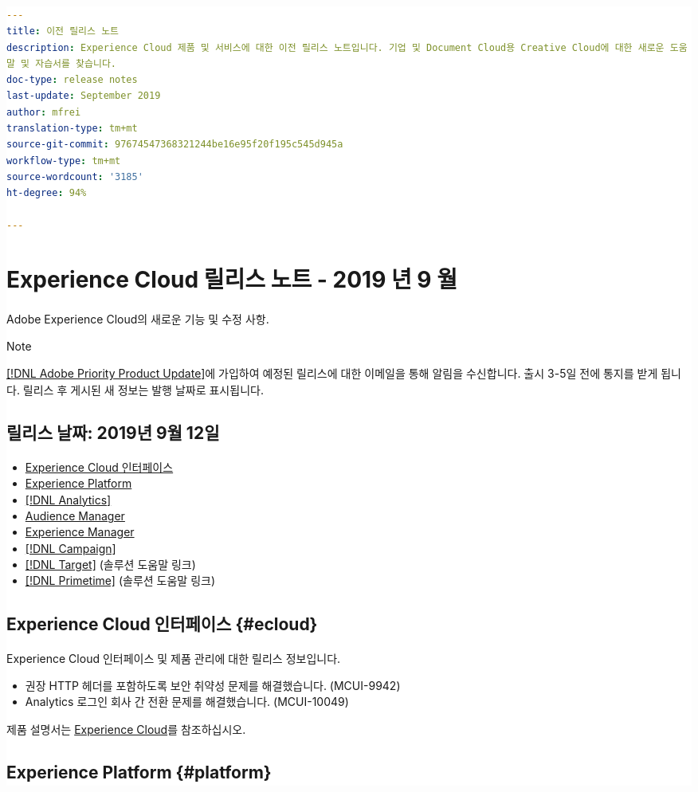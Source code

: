 ```yaml
---
title: 이전 릴리스 노트
description: Experience Cloud 제품 및 서비스에 대한 이전 릴리스 노트입니다. 기업 및 Document Cloud용 Creative Cloud에 대한 새로운 도움말 및 자습서를 찾습니다.
doc-type: release notes
last-update: September 2019
author: mfrei
translation-type: tm+mt
source-git-commit: 97674547368321244be16e95f20f195c545d945a
workflow-type: tm+mt
source-wordcount: '3185'
ht-degree: 94%

---
```



# Experience Cloud 릴리스 노트 - 2019 년 9 월

Adobe Experience Cloud의 새로운 기능 및 수정 사항.

>[!NOTE]
>
>[[!DNL Adobe Priority Product Update]](https://www.adobe.com/subscription/priority-product-update.html)에 가입하여 예정된 릴리스에 대한 이메일을 통해 알림을 수신합니다. 출시 3-5일 전에 통지를 받게 됩니다. 릴리스 후 게시된 새 정보는 발행 날짜로 표시됩니다.

## 릴리스 날짜: 2019년 9월 12일

* [Experience Cloud 인터페이스](#ecloud)
* [Experience Platform](#platform)
* [[!DNL Analytics]](#analytics)
* [Audience Manager](#aam)
* [Experience Manager](#aem)
* [[!DNL Campaign]](#ac)
* [[!DNL Target]](https://docs.adobe.com/content/help/ko-KR/target/using/release-notes/target-release-notes.html) (솔루션 도움말 링크)
* [[!DNL Primetime]](https://docs.adobe.com/content/help/ko-KR/primetime/release-notes/home.html) (솔루션 도움말 링크)

## Experience Cloud 인터페이스 {#ecloud}

Experience Cloud 인터페이스 및 제품 관리에 대한 릴리스 정보입니다.

* 권장 HTTP 헤더를 포함하도록 보안 취약성 문제를 해결했습니다. (MCUI-9942)
* Analytics 로그인 회사 간 전환 문제를 해결했습니다. (MCUI-10049)

제품 설명서는 [Experience Cloud](https://docs.adobe.com/content/help/ko-KR/core-services/interface/experience-cloud.html)를 참조하십시오.

## Experience Platform {#platform}
